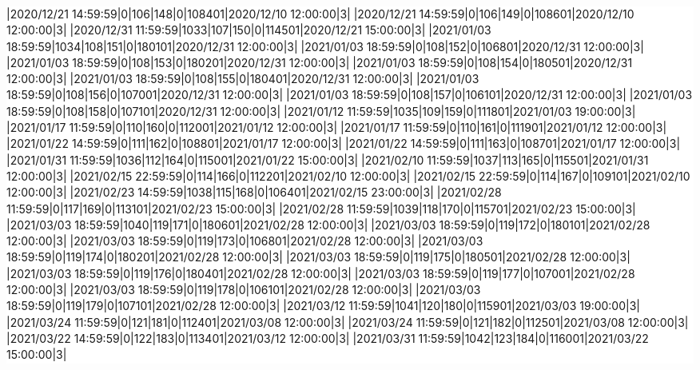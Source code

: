 |2020/12/21 14:59:59|0|106|148|0|108401|2020/12/10 12:00:00|3|
|2020/12/21 14:59:59|0|106|149|0|108601|2020/12/10 12:00:00|3|
|2020/12/31 11:59:59|1033|107|150|0|114501|2020/12/21 15:00:00|3|
|2021/01/03 18:59:59|1034|108|151|0|180101|2020/12/31 12:00:00|3|
|2021/01/03 18:59:59|0|108|152|0|106801|2020/12/31 12:00:00|3|
|2021/01/03 18:59:59|0|108|153|0|180201|2020/12/31 12:00:00|3|
|2021/01/03 18:59:59|0|108|154|0|180501|2020/12/31 12:00:00|3|
|2021/01/03 18:59:59|0|108|155|0|180401|2020/12/31 12:00:00|3|
|2021/01/03 18:59:59|0|108|156|0|107001|2020/12/31 12:00:00|3|
|2021/01/03 18:59:59|0|108|157|0|106101|2020/12/31 12:00:00|3|
|2021/01/03 18:59:59|0|108|158|0|107101|2020/12/31 12:00:00|3|
|2021/01/12 11:59:59|1035|109|159|0|111801|2021/01/03 19:00:00|3|
|2021/01/17 11:59:59|0|110|160|0|112001|2021/01/12 12:00:00|3|
|2021/01/17 11:59:59|0|110|161|0|111901|2021/01/12 12:00:00|3|
|2021/01/22 14:59:59|0|111|162|0|108801|2021/01/17 12:00:00|3|
|2021/01/22 14:59:59|0|111|163|0|108701|2021/01/17 12:00:00|3|
|2021/01/31 11:59:59|1036|112|164|0|115001|2021/01/22 15:00:00|3|
|2021/02/10 11:59:59|1037|113|165|0|115501|2021/01/31 12:00:00|3|
|2021/02/15 22:59:59|0|114|166|0|112201|2021/02/10 12:00:00|3|
|2021/02/15 22:59:59|0|114|167|0|109101|2021/02/10 12:00:00|3|
|2021/02/23 14:59:59|1038|115|168|0|106401|2021/02/15 23:00:00|3|
|2021/02/28 11:59:59|0|117|169|0|113101|2021/02/23 15:00:00|3|
|2021/02/28 11:59:59|1039|118|170|0|115701|2021/02/23 15:00:00|3|
|2021/03/03 18:59:59|1040|119|171|0|180601|2021/02/28 12:00:00|3|
|2021/03/03 18:59:59|0|119|172|0|180101|2021/02/28 12:00:00|3|
|2021/03/03 18:59:59|0|119|173|0|106801|2021/02/28 12:00:00|3|
|2021/03/03 18:59:59|0|119|174|0|180201|2021/02/28 12:00:00|3|
|2021/03/03 18:59:59|0|119|175|0|180501|2021/02/28 12:00:00|3|
|2021/03/03 18:59:59|0|119|176|0|180401|2021/02/28 12:00:00|3|
|2021/03/03 18:59:59|0|119|177|0|107001|2021/02/28 12:00:00|3|
|2021/03/03 18:59:59|0|119|178|0|106101|2021/02/28 12:00:00|3|
|2021/03/03 18:59:59|0|119|179|0|107101|2021/02/28 12:00:00|3|
|2021/03/12 11:59:59|1041|120|180|0|115901|2021/03/03 19:00:00|3|
|2021/03/24 11:59:59|0|121|181|0|112401|2021/03/08 12:00:00|3|
|2021/03/24 11:59:59|0|121|182|0|112501|2021/03/08 12:00:00|3|
|2021/03/22 14:59:59|0|122|183|0|113401|2021/03/12 12:00:00|3|
|2021/03/31 11:59:59|1042|123|184|0|116001|2021/03/22 15:00:00|3|